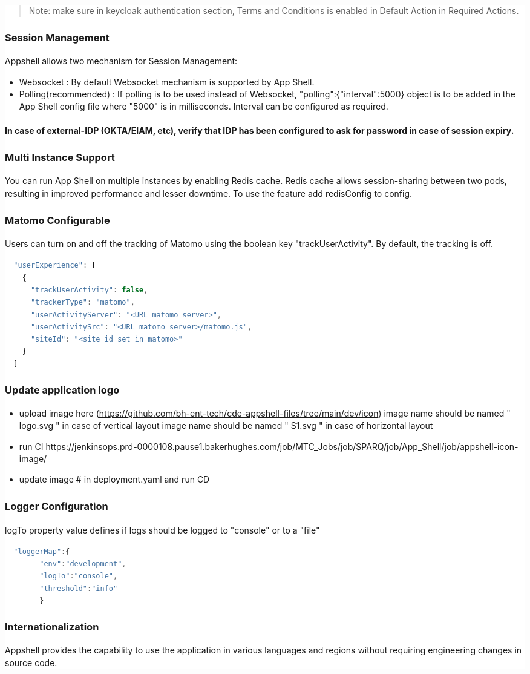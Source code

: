   > Note: make sure in keycloak authentication section, Terms and Conditions is enabled in Default Action in Required Actions. 
 
  ### Session Management
  Appshell allows two mechanism for Session Management:
  - Websocket : By default Websocket mechanism is supported by App Shell.
  - Polling(recommended) : If polling is to be used instead of Websocket, "polling":{"interval":5000} object is to be added in the App Shell config file where "5000" is in milliseconds. Interval can be configured as required.
  #### In case of external-IDP (OKTA/EIAM, etc), verify that IDP has been configured to ask for password in case of session expiry.

  ### Multi Instance Support
  You can run App Shell on multiple instances by enabling Redis cache. Redis cache allows session-sharing between two pods, resulting in improved performance and lesser downtime. To use the feature add redisConfig to config.
  ### Matomo Configurable
  Users can turn on and off the tracking of Matomo using the boolean key "trackUserActivity". By default, the tracking is off.
  ```javascript
    "userExperience": [
      {
        "trackUserActivity": false,
        "trackerType": "matomo",
        "userActivityServer": "<URL matomo server>",
        "userActivitySrc": "<URL matomo server>/matomo.js",
        "siteId": "<site id set in matomo>"
      }
    ]
  ```
  ### Update application logo
  - upload image here (https://github.com/bh-ent-tech/cde-appshell-files/tree/main/dev/icon)
  	image name should be named " logo.svg " in case of vertical layout
	image name should be named " S1.svg " in case of horizontal layout

  - run CI https://jenkinsops.prd-0000108.pause1.bakerhughes.com/job/MTC_Jobs/job/SPARQ/job/App_Shell/job/appshell-icon-image/
  - update image # in deployment.yaml and run CD
   ### Logger Configuration
  logTo property value defines if logs should be logged to "console" or to a "file"

  ```javascript
    "loggerMap":{
          "env":"development",	
          "logTo":"console",
          "threshold":"info"
          }
  ```
   ### Internationalization
  Appshell provides the capability to use the application in various languages and regions without requiring engineering changes in source code.
